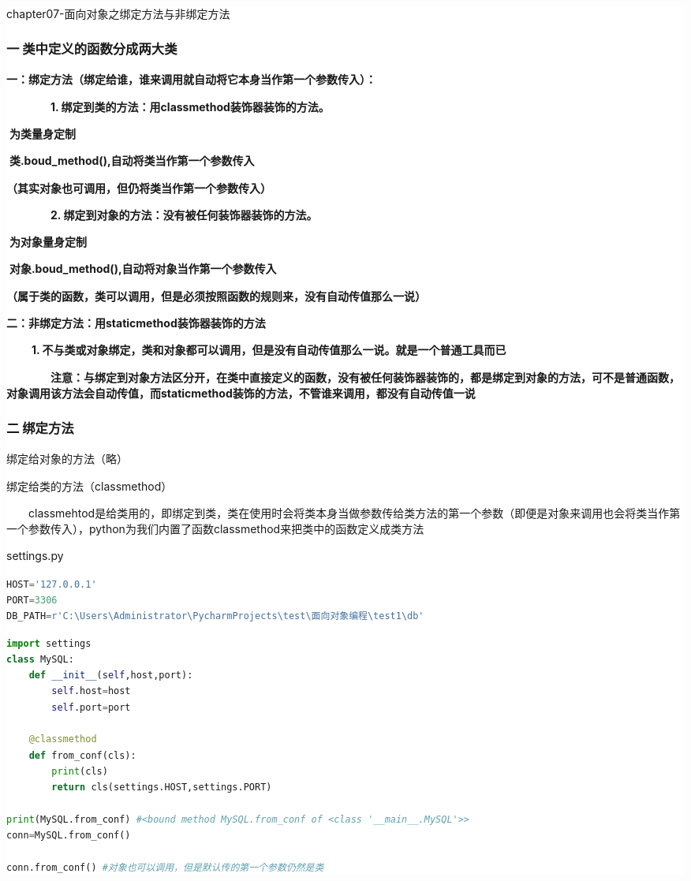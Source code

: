 chapter07-面向对象之绑定方法与非绑定方法



### **一 类中定义的函数分成两大类**

**一：绑定方法（绑定给谁，谁来调用就自动将它本身当作第一个参数传入）：**

　　　　**1. 绑定到类的方法：用classmethod装饰器装饰的方法。**

​                **为类量身定制**

​                **类.boud_method(),自动将类当作第一个参数传入**

​              **（其实对象也可调用，但仍将类当作第一个参数传入）**

　　　　**2. 绑定到对象的方法：没有被任何装饰器装饰的方法。**

​               **为对象量身定制**

​               **对象.boud_method(),自动将对象当作第一个参数传入**

​             **（属于类的函数，类可以调用，但是必须按照函数的规则来，没有自动传值那么一说）**

**二：非绑定方法：用staticmethod装饰器装饰的方法**

　　      **1. 不与类或对象绑定，类和对象都可以调用，但是没有自动传值那么一说。就是一个普通工具而已**

　　　　**注意：与绑定到对象方法区分开，在类中直接定义的函数，没有被任何装饰器装饰的，都是绑定到对象的方法，可不是普通函数，对象调用该方法会自动传值，而staticmethod装饰的方法，不管谁来调用，都没有自动传值一说**



### 二 绑定方法

绑定给对象的方法（略）

绑定给类的方法（classmethod）

　　classmehtod是给类用的，即绑定到类，类在使用时会将类本身当做参数传给类方法的第一个参数（即便是对象来调用也会将类当作第一个参数传入），python为我们内置了函数classmethod来把类中的函数定义成类方法

settings.py

```python
HOST='127.0.0.1'
PORT=3306
DB_PATH=r'C:\Users\Administrator\PycharmProjects\test\面向对象编程\test1\db'
```



```python
import settings
class MySQL:
    def __init__(self,host,port):
        self.host=host
        self.port=port

    @classmethod
    def from_conf(cls):
        print(cls)
        return cls(settings.HOST,settings.PORT)

print(MySQL.from_conf) #<bound method MySQL.from_conf of <class '__main__.MySQL'>>
conn=MySQL.from_conf()

conn.from_conf() #对象也可以调用，但是默认传的第一个参数仍然是类
```
